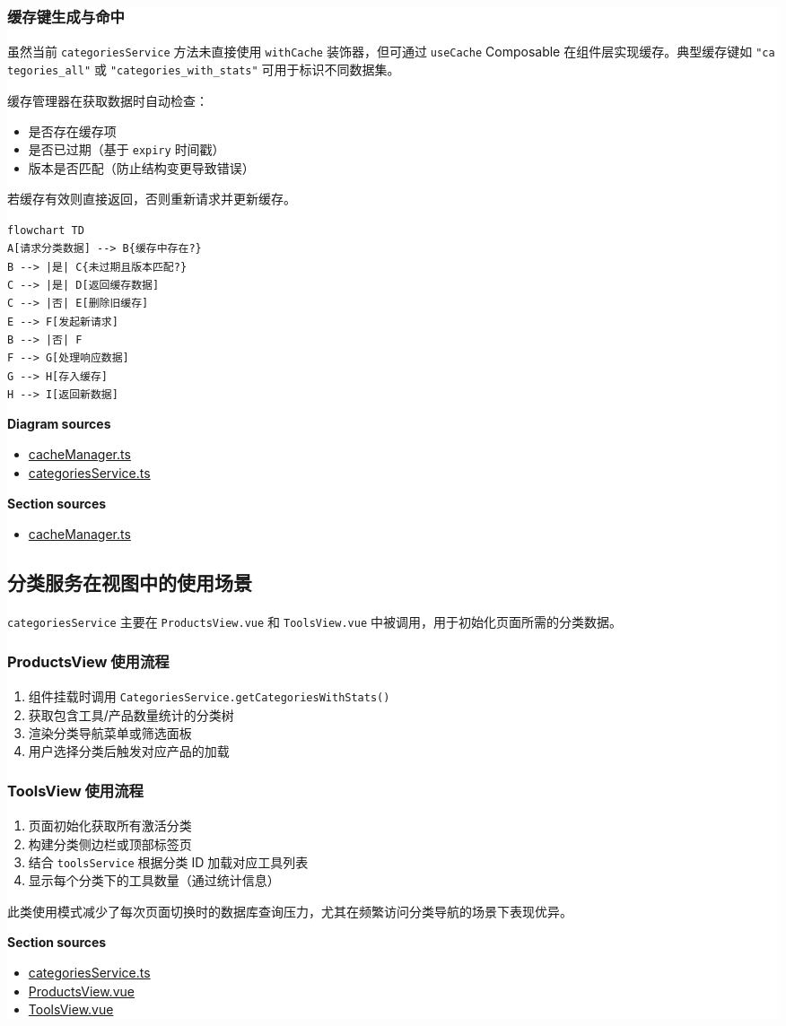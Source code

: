 ### 缓存键生成与命中
虽然当前 `categoriesService` 方法未直接使用 `withCache` 装饰器，但可通过 `useCache` Composable 在组件层实现缓存。典型缓存键如 `"categories_all"` 或 `"categories_with_stats"` 可用于标识不同数据集。

缓存管理器在获取数据时自动检查：
- 是否存在缓存项
- 是否已过期（基于 `expiry` 时间戳）
- 版本是否匹配（防止结构变更导致错误）

若缓存有效则直接返回，否则重新请求并更新缓存。

```mermaid
flowchart TD
A[请求分类数据] --> B{缓存中存在?}
B --> |是| C{未过期且版本匹配?}
C --> |是| D[返回缓存数据]
C --> |否| E[删除旧缓存]
E --> F[发起新请求]
B --> |否| F
F --> G[处理响应数据]
G --> H[存入缓存]
H --> I[返回新数据]
```

**Diagram sources**
- [cacheManager.ts](file://src/utils/cacheManager.ts#L100-L200)
- [categoriesService.ts](file://src/services/categoriesService.ts#L25-L50)

**Section sources**
- [cacheManager.ts](file://src/utils/cacheManager.ts#L1-L396)

## 分类服务在视图中的使用场景
`categoriesService` 主要在 `ProductsView.vue` 和 `ToolsView.vue` 中被调用，用于初始化页面所需的分类数据。

### ProductsView 使用流程
1. 组件挂载时调用 `CategoriesService.getCategoriesWithStats()`
2. 获取包含工具/产品数量统计的分类树
3. 渲染分类导航菜单或筛选面板
4. 用户选择分类后触发对应产品的加载

### ToolsView 使用流程
1. 页面初始化获取所有激活分类
2. 构建分类侧边栏或顶部标签页
3. 结合 `toolsService` 根据分类 ID 加载对应工具列表
4. 显示每个分类下的工具数量（通过统计信息）

此类使用模式减少了每次页面切换时的数据库查询压力，尤其在频繁访问分类导航的场景下表现优异。

**Section sources**
- [categoriesService.ts](file://src/services/categoriesService.ts#L25-L50)
- [ProductsView.vue](file://src/views/ProductsView.vue#L1-L50)
- [ToolsView.vue](file://src/views/ToolsView.vue#L1-L50)
